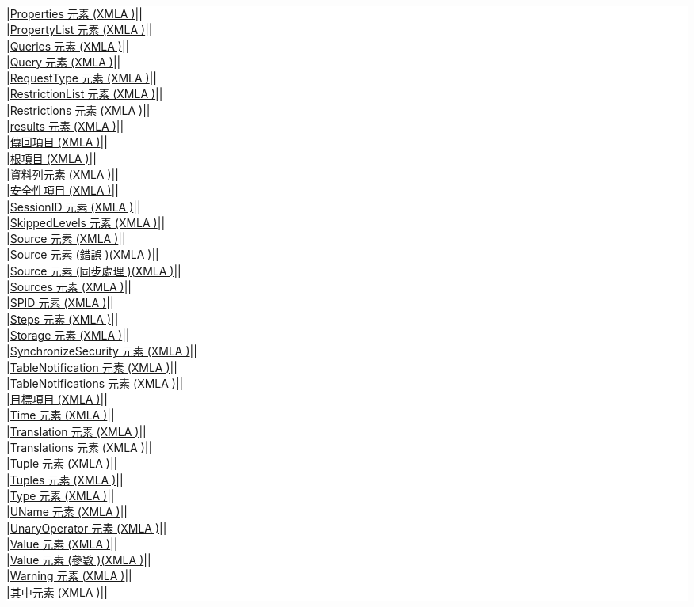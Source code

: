 |[Properties 元素 &#40;XMLA &#41;](../../../analysis-services/xmla/xml-elements-properties/properties-element-xmla.md)||  
|[PropertyList 元素 &#40;XMLA &#41;](../../../analysis-services/xmla/xml-elements-properties/propertylist-element-xmla.md)||  
|[Queries 元素 &#40;XMLA &#41;](../../../analysis-services/xmla/xml-elements-properties/queries-element-xmla.md)||  
|[Query 元素 &#40;XMLA &#41;](../../../analysis-services/xmla/xml-elements-properties/query-element-xmla.md)||  
|[RequestType 元素 &#40;XMLA &#41;](../../../analysis-services/xmla/xml-elements-properties/requesttype-element-xmla.md)||  
|[RestrictionList 元素 &#40;XMLA &#41;](../../../analysis-services/xmla/xml-elements-properties/restrictionlist-element-xmla.md)||  
|[Restrictions 元素 &#40;XMLA &#41;](../../../analysis-services/xmla/xml-elements-properties/restrictions-element-xmla.md)||  
|[results 元素 &#40;XMLA &#41;](../../../analysis-services/xmla/xml-elements-properties/results-element-xmla.md)||  
|[傳回項目 &#40;XMLA &#41;](../../../analysis-services/xmla/xml-elements-properties/return-element-xmla.md)||  
|[根項目 &#40;XMLA &#41;](../../../analysis-services/xmla/xml-elements-properties/root-element-xmla.md)||  
|[資料列元素 &#40;XMLA &#41;](../../../analysis-services/xmla/xml-elements-properties/row-element-xmla.md)||  
|[安全性項目 &#40;XMLA &#41;](../../../analysis-services/xmla/xml-elements-properties/security-element-xmla.md)||  
|[SessionID 元素 &#40;XMLA &#41;](../../../analysis-services/xmla/xml-elements-properties/sessionid-element-xmla.md)||  
|[SkippedLevels 元素 &#40;XMLA &#41;](../../../analysis-services/xmla/xml-elements-properties/skippedlevels-element-xmla.md)||  
|[Source 元素 &#40;XMLA &#41;](../../../analysis-services/xmla/xml-elements-properties/source-element-xmla.md)||  
|[Source 元素 &#40;錯誤 &#41;&#40;XMLA &#41;](../../../analysis-services/xmla/xml-elements-properties/source-element-error-xmla.md)||  
|[Source 元素 &#40;同步處理 &#41;&#40;XMLA &#41;](../../../analysis-services/xmla/xml-elements-properties/source-element-synchronize-xmla.md)||  
|[Sources 元素 &#40;XMLA &#41;](../../../analysis-services/xmla/xml-elements-properties/sources-element-xmla.md)||  
|[SPID 元素 &#40;XMLA &#41;](../../../analysis-services/xmla/xml-elements-properties/spid-element-xmla.md)||  
|[Steps 元素 &#40;XMLA &#41;](../../../analysis-services/xmla/xml-elements-properties/steps-element-xmla.md)||  
|[Storage 元素 &#40;XMLA &#41;](../../../analysis-services/xmla/xml-elements-properties/storage-element-xmla.md)||  
|[SynchronizeSecurity 元素 &#40;XMLA &#41;](../../../analysis-services/xmla/xml-elements-properties/synchronizesecurity-element-xmla.md)||  
|[TableNotification 元素 &#40;XMLA &#41;](../../../analysis-services/xmla/xml-elements-properties/tablenotification-element-xmla.md)||  
|[TableNotifications 元素 &#40;XMLA &#41;](../../../analysis-services/xmla/xml-elements-properties/tablenotifications-element-xmla.md)||  
|[目標項目 &#40;XMLA &#41;](../../../analysis-services/xmla/xml-elements-properties/target-element-xmla.md)||  
|[Time 元素 &#40;XMLA &#41;](../../../analysis-services/xmla/xml-elements-properties/time-element-xmla.md)||  
|[Translation 元素 &#40;XMLA &#41;](../../../analysis-services/xmla/xml-elements-properties/translation-element-xmla.md)||  
|[Translations 元素 &#40;XMLA &#41;](../../../analysis-services/xmla/xml-elements-properties/translations-element-xmla.md)||  
|[Tuple 元素 &#40;XMLA &#41;](../../../analysis-services/xmla/xml-elements-properties/tuple-element-xmla.md)||  
|[Tuples 元素 &#40;XMLA &#41;](../../../analysis-services/xmla/xml-elements-properties/tuples-element-xmla.md)||  
|[Type 元素 &#40;XMLA &#41;](../../../analysis-services/xmla/xml-elements-properties/type-element-xmla.md)||  
|[UName 元素 &#40;XMLA &#41;](../../../analysis-services/xmla/xml-elements-properties/uname-element-xmla.md)||  
|[UnaryOperator 元素 &#40;XMLA &#41;](../../../analysis-services/xmla/xml-elements-properties/unaryoperator-element-xmla.md)||  
|[Value 元素 &#40;XMLA &#41;](../../../analysis-services/xmla/xml-elements-properties/value-element-xmla.md)||  
|[Value 元素 &#40;參數 &#41;&#40;XMLA &#41;](../../../analysis-services/xmla/xml-elements-properties/value-element-parameter-xmla.md)||  
|[Warning 元素 &#40;XMLA &#41;](../../../analysis-services/xmla/xml-elements-properties/warning-element-xmla.md)||  
|[其中元素 &#40;XMLA &#41;](../../../analysis-services/xmla/xml-elements-properties/where-element-xmla.md)||  